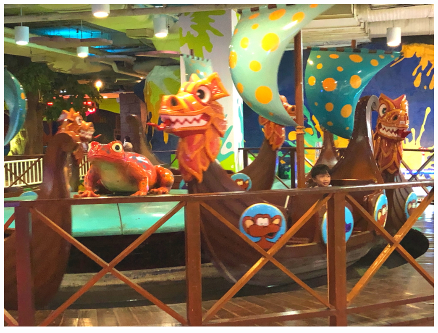 <a href="20240105_027.JPG" data-lightbox="abc"><img src="20240105_027.JPG" alt="サンプル画像" width="900" /></a>
